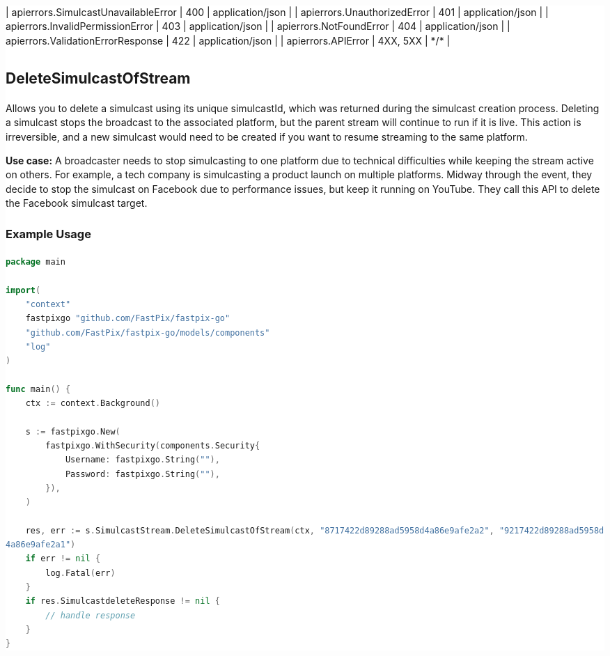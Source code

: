 | apierrors.SimulcastUnavailableError | 400                                 | application/json                    |
| apierrors.UnauthorizedError         | 401                                 | application/json                    |
| apierrors.InvalidPermissionError    | 403                                 | application/json                    |
| apierrors.NotFoundError             | 404                                 | application/json                    |
| apierrors.ValidationErrorResponse   | 422                                 | application/json                    |
| apierrors.APIError                  | 4XX, 5XX                            | \*/\*                               |

## DeleteSimulcastOfStream

Allows you to delete a simulcast using its unique simulcastId, which was returned during the simulcast creation process. Deleting a simulcast stops the broadcast to the associated platform, but the parent stream will continue to run if it is live. This action is irreversible, and a new simulcast would need to be created if you want to resume streaming to the same platform. 

  **Use case:** A broadcaster needs to stop simulcasting to one platform due to technical difficulties while keeping the stream active on others. For example, a tech company is simulcasting a product launch on multiple platforms. Midway through the event, they decide to stop the simulcast on Facebook due to performance issues, but keep it running on YouTube. They call this API to delete the Facebook simulcast target. 

### Example Usage

```go
package main

import(
	"context"
	fastpixgo "github.com/FastPix/fastpix-go"
	"github.com/FastPix/fastpix-go/models/components"
	"log"
)

func main() {
    ctx := context.Background()

    s := fastpixgo.New(
        fastpixgo.WithSecurity(components.Security{
            Username: fastpixgo.String(""),
            Password: fastpixgo.String(""),
        }),
    )

    res, err := s.SimulcastStream.DeleteSimulcastOfStream(ctx, "8717422d89288ad5958d4a86e9afe2a2", "9217422d89288ad5958d4a86e9afe2a1")
    if err != nil {
        log.Fatal(err)
    }
    if res.SimulcastdeleteResponse != nil {
        // handle response
    }
}
```
